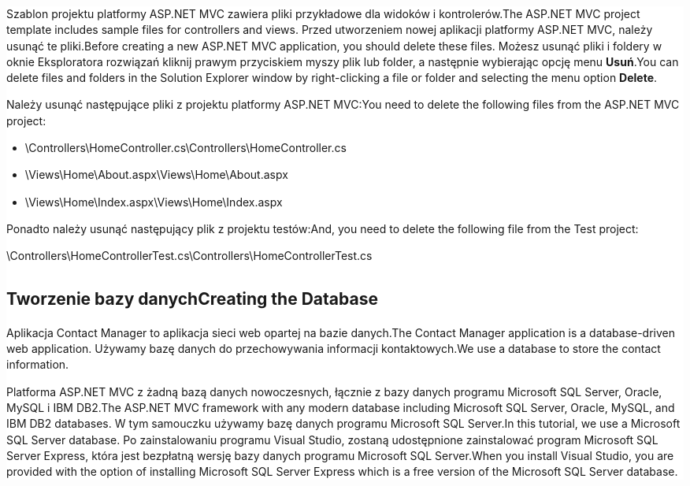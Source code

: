 <span data-ttu-id="6f2a7-186">Szablon projektu platformy ASP.NET MVC zawiera pliki przykładowe dla widoków i kontrolerów.</span><span class="sxs-lookup"><span data-stu-id="6f2a7-186">The ASP.NET MVC project template includes sample files for controllers and views.</span></span> <span data-ttu-id="6f2a7-187">Przed utworzeniem nowej aplikacji platformy ASP.NET MVC, należy usunąć te pliki.</span><span class="sxs-lookup"><span data-stu-id="6f2a7-187">Before creating a new ASP.NET MVC application, you should delete these files.</span></span> <span data-ttu-id="6f2a7-188">Możesz usunąć pliki i foldery w oknie Eksploratora rozwiązań kliknij prawym przyciskiem myszy plik lub folder, a następnie wybierając opcję menu **Usuń**.</span><span class="sxs-lookup"><span data-stu-id="6f2a7-188">You can delete files and folders in the Solution Explorer window by right-clicking a file or folder and selecting the menu option **Delete**.</span></span>

<span data-ttu-id="6f2a7-189">Należy usunąć następujące pliki z projektu platformy ASP.NET MVC:</span><span class="sxs-lookup"><span data-stu-id="6f2a7-189">You need to delete the following files from the ASP.NET MVC project:</span></span>

- <span data-ttu-id="6f2a7-190">\Controllers\HomeController.cs</span><span class="sxs-lookup"><span data-stu-id="6f2a7-190">\Controllers\HomeController.cs</span></span>

- <span data-ttu-id="6f2a7-191">\Views\Home\About.aspx</span><span class="sxs-lookup"><span data-stu-id="6f2a7-191">\Views\Home\About.aspx</span></span>

- <span data-ttu-id="6f2a7-192">\Views\Home\Index.aspx</span><span class="sxs-lookup"><span data-stu-id="6f2a7-192">\Views\Home\Index.aspx</span></span>

<span data-ttu-id="6f2a7-193">Ponadto należy usunąć następujący plik z projektu testów:</span><span class="sxs-lookup"><span data-stu-id="6f2a7-193">And, you need to delete the following file from the Test project:</span></span>

<span data-ttu-id="6f2a7-194">\Controllers\HomeControllerTest.cs</span><span class="sxs-lookup"><span data-stu-id="6f2a7-194">\Controllers\HomeControllerTest.cs</span></span>

## <a name="creating-the-database"></a><span data-ttu-id="6f2a7-195">Tworzenie bazy danych</span><span class="sxs-lookup"><span data-stu-id="6f2a7-195">Creating the Database</span></span>

<span data-ttu-id="6f2a7-196">Aplikacja Contact Manager to aplikacja sieci web opartej na bazie danych.</span><span class="sxs-lookup"><span data-stu-id="6f2a7-196">The Contact Manager application is a database-driven web application.</span></span> <span data-ttu-id="6f2a7-197">Używamy bazę danych do przechowywania informacji kontaktowych.</span><span class="sxs-lookup"><span data-stu-id="6f2a7-197">We use a database to store the contact information.</span></span>

<span data-ttu-id="6f2a7-198">Platforma ASP.NET MVC z żadną bazą danych nowoczesnych, łącznie z bazy danych programu Microsoft SQL Server, Oracle, MySQL i IBM DB2.</span><span class="sxs-lookup"><span data-stu-id="6f2a7-198">The ASP.NET MVC framework with any modern database including Microsoft SQL Server, Oracle, MySQL, and IBM DB2 databases.</span></span> <span data-ttu-id="6f2a7-199">W tym samouczku używamy bazę danych programu Microsoft SQL Server.</span><span class="sxs-lookup"><span data-stu-id="6f2a7-199">In this tutorial, we use a Microsoft SQL Server database.</span></span> <span data-ttu-id="6f2a7-200">Po zainstalowaniu programu Visual Studio, zostaną udostępnione zainstalować program Microsoft SQL Server Express, która jest bezpłatną wersję bazy danych programu Microsoft SQL Server.</span><span class="sxs-lookup"><span data-stu-id="6f2a7-200">When you install Visual Studio, you are provided with the option of installing Microsoft SQL Server Express which is a free version of the Microsoft SQL Server database.</span></span>
